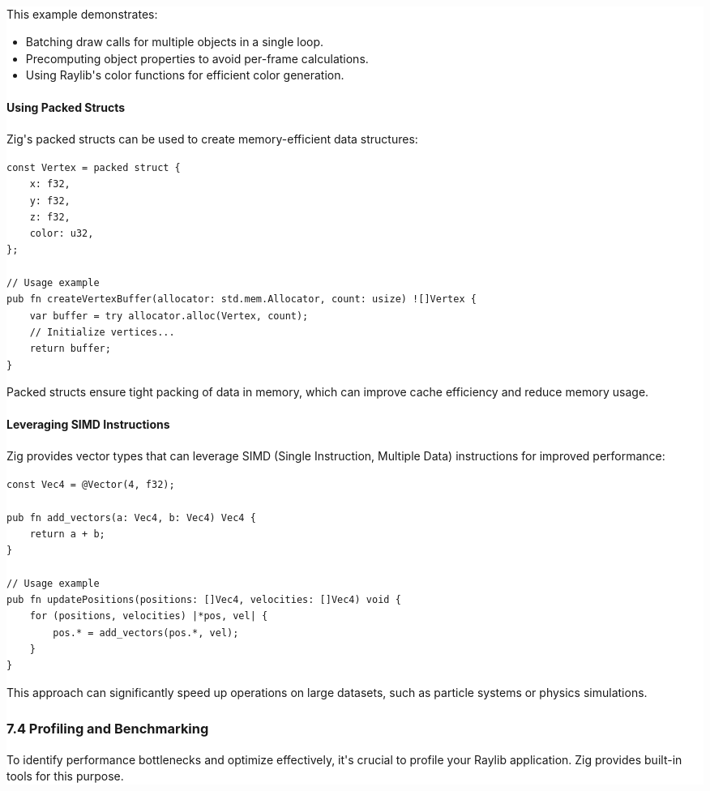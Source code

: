 This example demonstrates:

- Batching draw calls for multiple objects in a single loop.
- Precomputing object properties to avoid per-frame calculations.
- Using Raylib's color functions for efficient color generation.

#### Using Packed Structs

Zig's packed structs can be used to create memory-efficient data structures:

```zig
const Vertex = packed struct {
    x: f32,
    y: f32,
    z: f32,
    color: u32,
};

// Usage example
pub fn createVertexBuffer(allocator: std.mem.Allocator, count: usize) ![]Vertex {
    var buffer = try allocator.alloc(Vertex, count);
    // Initialize vertices...
    return buffer;
}
```

Packed structs ensure tight packing of data in memory, which can improve cache efficiency and reduce memory usage.

#### Leveraging SIMD Instructions

Zig provides vector types that can leverage SIMD (Single Instruction, Multiple Data) instructions for improved performance:

```zig
const Vec4 = @Vector(4, f32);

pub fn add_vectors(a: Vec4, b: Vec4) Vec4 {
    return a + b;
}

// Usage example
pub fn updatePositions(positions: []Vec4, velocities: []Vec4) void {
    for (positions, velocities) |*pos, vel| {
        pos.* = add_vectors(pos.*, vel);
    }
}
```

This approach can significantly speed up operations on large datasets, such as particle systems or physics simulations.

### 7.4 Profiling and Benchmarking

To identify performance bottlenecks and optimize effectively, it's crucial to profile your Raylib application. Zig provides built-in tools for this purpose.
